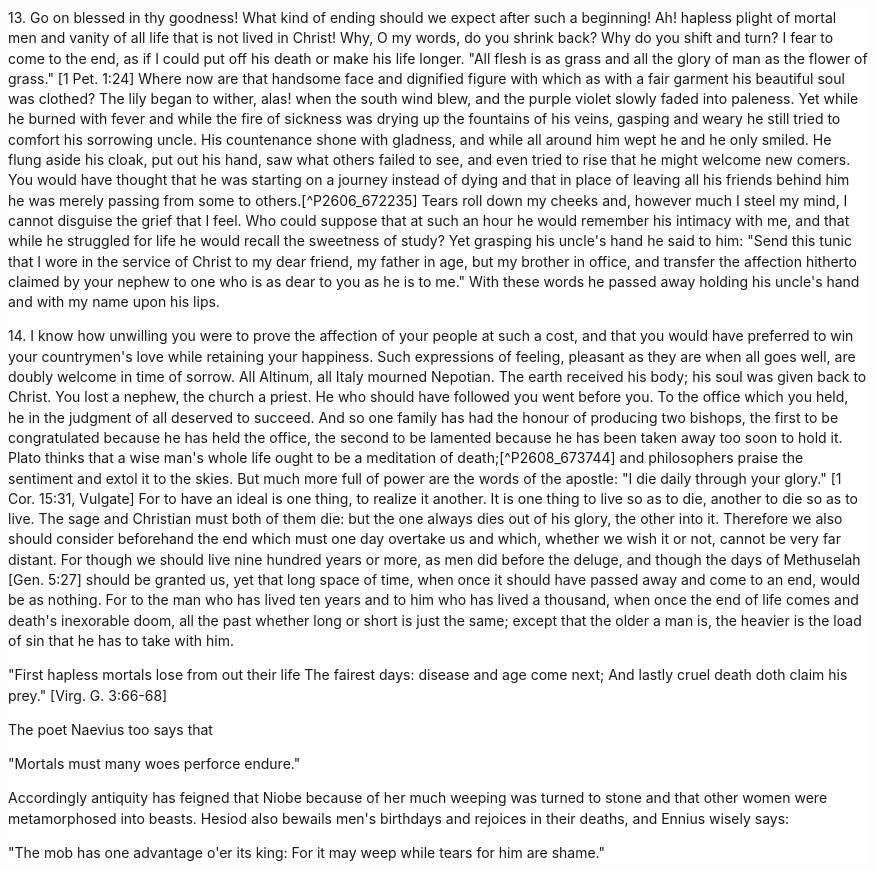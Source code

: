 13\. Go on blessed in thy goodness! What kind of ending should we expect after such a beginning! Ah! hapless plight of mortal men and vanity of all life that is not lived in Christ! Why, O my words, do you shrink back? Why do you shift and turn? I fear to come to the end, as if I could put off his death or make his life longer. "All flesh is as grass and all the glory of man as the flower of grass." [1 Pet. 1:24] Where now are that handsome face and dignified figure with which as with a fair garment his beautiful soul was clothed? The lily began to wither, alas! when the south wind blew, and the purple violet slowly faded into paleness. Yet while he burned with fever and while the fire of sickness was drying up the fountains of his veins, gasping and weary he still tried to comfort his sorrowing uncle. His countenance shone with gladness, and while all around him wept he and he only smiled. He flung aside his cloak, put out his hand, saw what others failed to see, and even tried to rise that he might welcome new comers. You would have thought that he was starting on a journey instead of dying and that in place of leaving all his friends behind him he was merely passing from some to others.[^P2606_672235] Tears roll down my cheeks and, however much I steel my mind, I cannot disguise the grief that I feel. Who could suppose that at such an hour he would remember his intimacy with me, and that while he struggled for life he would recall the sweetness of study? Yet grasping his uncle's hand he said to him: "Send this tunic that I wore in the service of Christ to my dear friend, my father in age, but my brother in office, and transfer the affection hitherto claimed by your nephew to one who is as dear to you as he is to me." With these words he passed away holding his uncle's hand and with my name upon his lips.

14\. I know how unwilling you were to prove the affection of your people at such a cost, and that you would have preferred to win your countrymen's love while retaining your happiness. Such expressions of feeling, pleasant as they are when all goes well, are doubly welcome in time of sorrow. All Altinum, all Italy mourned Nepotian. The earth received his body; his soul was given back to Christ. You lost a nephew, the church a priest. He who should have followed you went before you. To the office which you held, he in the judgment of all deserved to succeed. And so one family has had the honour of producing two bishops, the first to be congratulated because he has held the office, the second to be lamented because he has been taken away too soon to hold it. Plato thinks that a wise man's whole life ought to be a meditation of death;[^P2608_673744] and philosophers praise the sentiment and extol it to the skies. But much more full of power are the words of the apostle: "I die daily through your glory." [1 Cor. 15:31, Vulgate] For to have an ideal is one thing, to realize it another. It is one thing to live so as to die, another to die so as to live. The sage and Christian must both of them die: but the one always dies out of his glory, the other into it. Therefore we also should consider beforehand the end which must one day overtake us and which, whether we wish it or not, cannot be very far distant. For though we should live nine hundred years or more, as men did before the deluge, and though the days of Methuselah [Gen. 5:27] should be granted us, yet that long space of time, when once it should have passed away and come to an end, would be as nothing. For to the man who has lived ten years and to him who has lived a thousand, when once the end of life comes and death's inexorable doom, all the past whether long or short is just the same; except that the older a man is, the heavier is the load of sin that he has to take with him.

"First hapless mortals lose from out their life
The fairest days: disease and age come next;
And lastly cruel death doth claim his prey." [Virg. G. 3:66-68] 

The poet Naevius too says that

"Mortals must many woes perforce endure."

Accordingly antiquity has feigned that Niobe because of her much weeping was turned to stone and that other women were metamorphosed into beasts. Hesiod also bewails men's birthdays and rejoices in their deaths, and Ennius wisely says:

"The mob has one advantage o'er its king:
For it may weep while tears for him are shame."
